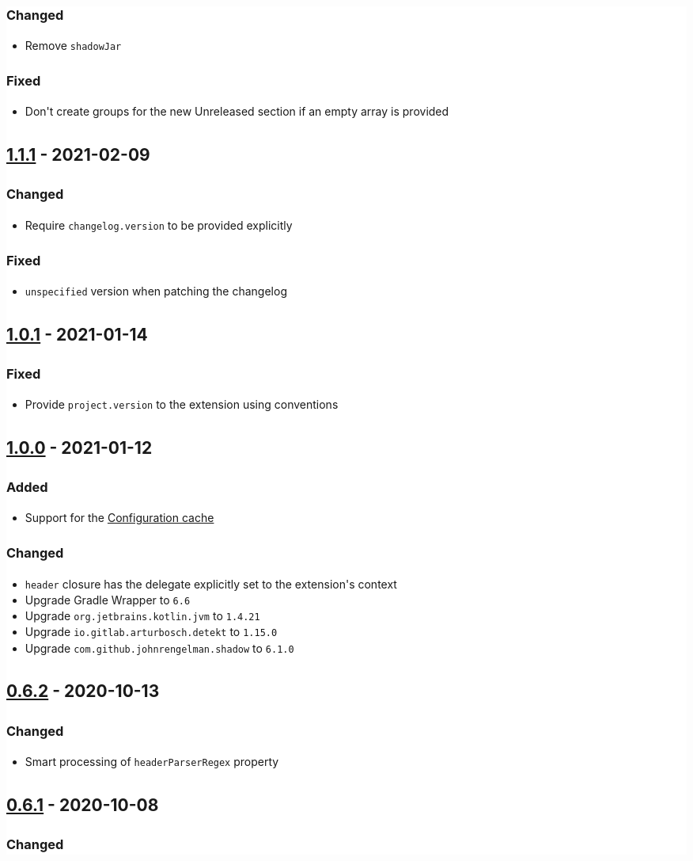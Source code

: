 ### Changed

- Remove `shadowJar`

### Fixed

- Don't create groups for the new Unreleased section if an empty array is provided

## [1.1.1] - 2021-02-09

### Changed

- Require `changelog.version` to be provided explicitly

### Fixed

- `unspecified` version when patching the changelog

## [1.0.1] - 2021-01-14

### Fixed

- Provide `project.version` to the extension using conventions

## [1.0.0] - 2021-01-12

### Added

- Support for the [Configuration cache](https://docs.gradle.org/6.8.1/userguide/configuration_cache.html)

### Changed

- `header` closure has the delegate explicitly set to the extension's context
- Upgrade Gradle Wrapper to `6.6`
- Upgrade `org.jetbrains.kotlin.jvm` to `1.4.21`
- Upgrade `io.gitlab.arturbosch.detekt` to `1.15.0`
- Upgrade `com.github.johnrengelman.shadow` to `6.1.0`

## [0.6.2] - 2020-10-13

### Changed

- Smart processing of `headerParserRegex` property

## [0.6.1] - 2020-10-08

### Changed


[Unreleased]: https://github.com/JetBrains/gradle-changelog-plugin/compare/v2.4.0...HEAD
[2.4.0]: https://github.com/JetBrains/gradle-changelog-plugin/compare/v2.3.0...v2.4.0
[2.3.0]: https://github.com/JetBrains/gradle-changelog-plugin/compare/v2.2.1...v2.3.0
[2.2.1]: https://github.com/JetBrains/gradle-changelog-plugin/compare/v2.2.0...v2.2.1
[2.2.0]: https://github.com/JetBrains/gradle-changelog-plugin/compare/v2.1.2...v2.2.0
[2.1.2]: https://github.com/JetBrains/gradle-changelog-plugin/compare/v2.1.1...v2.1.2
[2.1.1]: https://github.com/JetBrains/gradle-changelog-plugin/compare/v2.1.0...v2.1.1
[2.1.0]: https://github.com/JetBrains/gradle-changelog-plugin/compare/v2.0.0...v2.1.0
[2.0.0]: https://github.com/JetBrains/gradle-changelog-plugin/compare/v1.3.1...v2.0.0
[1.3.1]: https://github.com/JetBrains/gradle-changelog-plugin/compare/v1.3.0...v1.3.1
[1.3.0]: https://github.com/JetBrains/gradle-changelog-plugin/compare/v1.2.1...v1.3.0
[1.2.1]: https://github.com/JetBrains/gradle-changelog-plugin/compare/v1.2.0...v1.2.1
[1.2.0]: https://github.com/JetBrains/gradle-changelog-plugin/compare/v1.1.2...v1.2.0
[1.1.2]: https://github.com/JetBrains/gradle-changelog-plugin/compare/v1.1.1...v1.1.2
[1.1.1]: https://github.com/JetBrains/gradle-changelog-plugin/compare/v1.0.1...v1.1.1
[1.0.1]: https://github.com/JetBrains/gradle-changelog-plugin/compare/v1.0.0...v1.0.1
[1.0.0]: https://github.com/JetBrains/gradle-changelog-plugin/compare/v0.6.2...v1.0.0
[0.6.2]: https://github.com/JetBrains/gradle-changelog-plugin/compare/v0.6.1...v0.6.2
[0.6.1]: https://github.com/JetBrains/gradle-changelog-plugin/compare/v0.6.0...v0.6.1
[0.6.0]: https://github.com/JetBrains/gradle-changelog-plugin/compare/v0.5.0...v0.6.0
[0.5.0]: https://github.com/JetBrains/gradle-changelog-plugin/compare/v0.4.0...v0.5.0
[0.4.0]: https://github.com/JetBrains/gradle-changelog-plugin/compare/v0.3.3...v0.4.0
[0.3.3]: https://github.com/JetBrains/gradle-changelog-plugin/compare/v0.3.2...v0.3.3
[0.3.2]: https://github.com/JetBrains/gradle-changelog-plugin/compare/v0.3.1...v0.3.2
[0.3.1]: https://github.com/JetBrains/gradle-changelog-plugin/compare/v0.3.0...v0.3.1
[0.3.0]: https://github.com/JetBrains/gradle-changelog-plugin/compare/v0.2.0...v0.3.0
[0.2.0]: https://github.com/JetBrains/gradle-changelog-plugin/compare/v0.1.5...v0.2.0
[0.1.5]: https://github.com/JetBrains/gradle-changelog-plugin/compare/v0.1.4...v0.1.5
[0.1.4]: https://github.com/JetBrains/gradle-changelog-plugin/compare/v0.1.3...v0.1.4
[0.1.3]: https://github.com/JetBrains/gradle-changelog-plugin/compare/v0.1.0...v0.1.3
[0.1.0]: https://github.com/JetBrains/gradle-changelog-plugin/commits/v0.1.0
